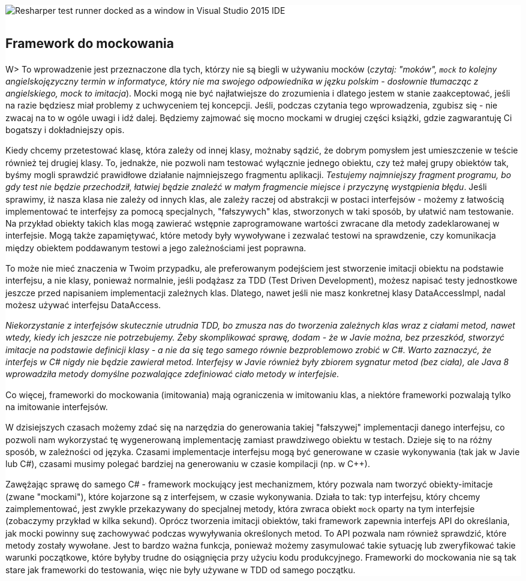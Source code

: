 ![Resharper test runner docked as a window in Visual Studio 2015 IDE](images/Resharper_Test_Runner.PNG)

## Framework do mockowania

W> To wprowadzenie jest przeznaczone dla tych, którzy nie są biegli w używaniu mocków (*czytaj: "moków", `mock` to kolejny angielskojęzyczny termin w informatyce, który nie ma swojego odpowiednika w jęzku polskim - dosłownie tłumacząc z angielskiego, mock to imitacja*). Mocki mogą nie być najłatwiejsze do zrozumienia i dlatego jestem w stanie zaakceptować, jeśli na razie będziesz miał problemy z uchwyceniem tej koncepcji. Jeśli, podczas czytania tego wprowadzenia, zgubisz się - nie zwacaj na to w ogóle uwagi i idź dalej. Będziemy zajmować się mocno mockami w drugiej części książki, gdzie zagwarantuję Ci bogatszy i dokładniejszy opis.

Kiedy chcemy przetestować klasę, która zależy od innej klasy, możnaby sądzić, że dobrym pomysłem jest umieszczenie w teście również tej drugiej klasy. To, jednakże, nie pozwoli nam testować wyłącznie jednego obiektu, czy też małej grupy obiektów tak, byśmy mogli sprawdzić prawidłowe działanie najmniejszego fragmentu aplikacji. *Testujemy najmniejszy fragment programu, bo gdy test nie będzie przechodził, łatwiej będzie znaleźć w małym fragmencie miejsce i przyczynę wystąpienia błędu*. Jeśli sprawimy, iż nasza klasa nie zależy od innych klas, ale zależy raczej od abstrakcji w postaci interfejsów - możemy z łatwością implementować te interfejsy za pomocą specjalnych, "fałszywych" klas, stworzonych w taki sposób, by ułatwić nam testowanie. Na przykład obiekty takich klas mogą zawierać wstępnie zaprogramowane wartości zwracane dla metody zadeklarowanej w interfejsie. Mogą także zapamiętywać, które metody były wywoływane i zezwalać testowi na sprawdzenie, czy komunikacja między obiektem poddawanym testowi a jego zależnościami jest poprawna. 

To może nie mieć znaczenia w Twoim przypadku, ale preferowanym podejściem jest stworzenie imitacji obiektu na podstawie interfejsu, a nie klasy, ponieważ normalnie, jeśli podążasz za TDD (Test Driven Development), możesz napisać testy jednostkowe jeszcze przed napisaniem implementacji zależnych klas. Dlatego, nawet jeśli nie masz konkretnej klasy DataAccessImpl, nadal możesz używać interfejsu DataAccess.

 *Niekorzystanie z interfejsów skutecznie utrudnia TDD, bo zmusza nas do tworzenia zależnych klas wraz z ciałami metod, nawet wtedy, kiedy ich jeszcze nie potrzebujemy. Żeby skomplikować sprawę, dodam - że w Javie można, bez przeszkód, stworzyć imitacje na podstawie definicji klasy - a nie da się tego samego równie bezproblemowo zrobić w C#. Warto zaznaczyć, że interfejs w C# nigdy nie będzie zawierał metod. Interfejsy w Javie również były zbiorem sygnatur metod (bez ciała), ale Java 8 wprowadziła metody domyślne pozwalające zdefiniować ciało metody w interfejsie.*

Co więcej, frameworki do mockowania (imitowania) mają ograniczenia w imitowaniu klas, a niektóre frameworki pozwalają tylko na imitowanie interfejsów.

W dzisiejszych czasach możemy zdać się na narzędzia do generowania takiej "fałszywej" implementacji danego interfejsu, co pozwoli nam wykorzystać tę wygenerowaną implementację zamiast prawdziwego obiektu w testach. Dzieje się to na różny sposób, w zależności od języka. Czasami implementacje interfejsu mogą być generowane w czasie wykonywania (tak jak w Javie lub C#), czasami musimy polegać bardziej na generowaniu w czasie kompilacji (np. w C++).

Zawężając sprawę do samego C# - framework mockujący jest mechanizmem, który pozwala nam tworzyć obiekty-imitacje (zwane "mockami"), które kojarzone są z interfejsem, w czasie wykonywania. Działa to tak: typ interfejsu, który chcemy zaimplementować, jest zwykle przekazywany do specjalnej metody, która zwraca obiekt `mock` oparty na tym interfejsie (zobaczymy przykład w kilka sekund). Oprócz tworzenia imitacji obiektów, taki framework zapewnia interfejs API do określania, jak mocki powinny suę zachowywać podczas wywyływania określonych metod. To API pozwala nam również sprawdzić, które metody zostały wywołane. Jest to bardzo ważna funkcja, ponieważ możemy zasymulować takie sytuację lub zweryfikować takie warunki początkowe, które byłyby trudne do osiągnięcia przy użyciu kodu produkcyjnego. Frameworki do mockowania nie są tak stare jak frameworki do testowania, więc nie były używane w TDD od samego początku.
